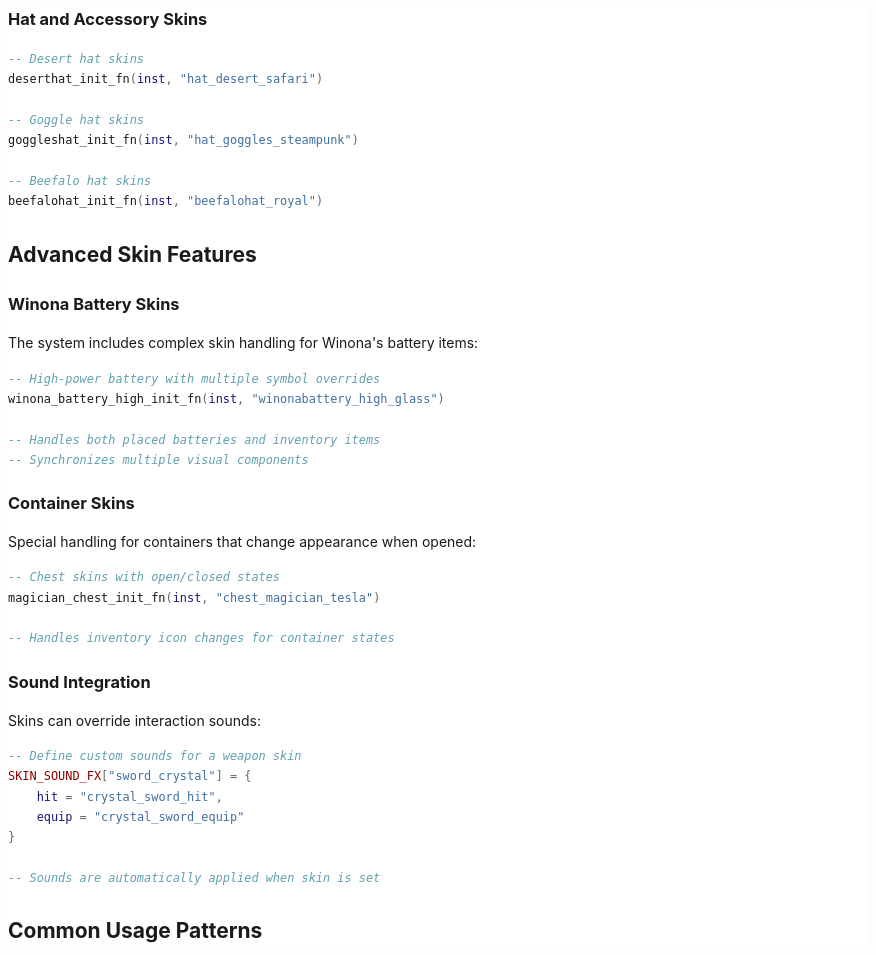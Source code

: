 ### Hat and Accessory Skins

```lua
-- Desert hat skins
deserthat_init_fn(inst, "hat_desert_safari")

-- Goggle hat skins  
goggleshat_init_fn(inst, "hat_goggles_steampunk")

-- Beefalo hat skins
beefalohat_init_fn(inst, "beefalohat_royal")
```

## Advanced Skin Features

### Winona Battery Skins

The system includes complex skin handling for Winona's battery items:

```lua
-- High-power battery with multiple symbol overrides
winona_battery_high_init_fn(inst, "winonabattery_high_glass")

-- Handles both placed batteries and inventory items
-- Synchronizes multiple visual components
```

### Container Skins

Special handling for containers that change appearance when opened:

```lua
-- Chest skins with open/closed states
magician_chest_init_fn(inst, "chest_magician_tesla")

-- Handles inventory icon changes for container states
```

### Sound Integration

Skins can override interaction sounds:

```lua
-- Define custom sounds for a weapon skin
SKIN_SOUND_FX["sword_crystal"] = {
    hit = "crystal_sword_hit",
    equip = "crystal_sword_equip"
}

-- Sounds are automatically applied when skin is set
```

## Common Usage Patterns
